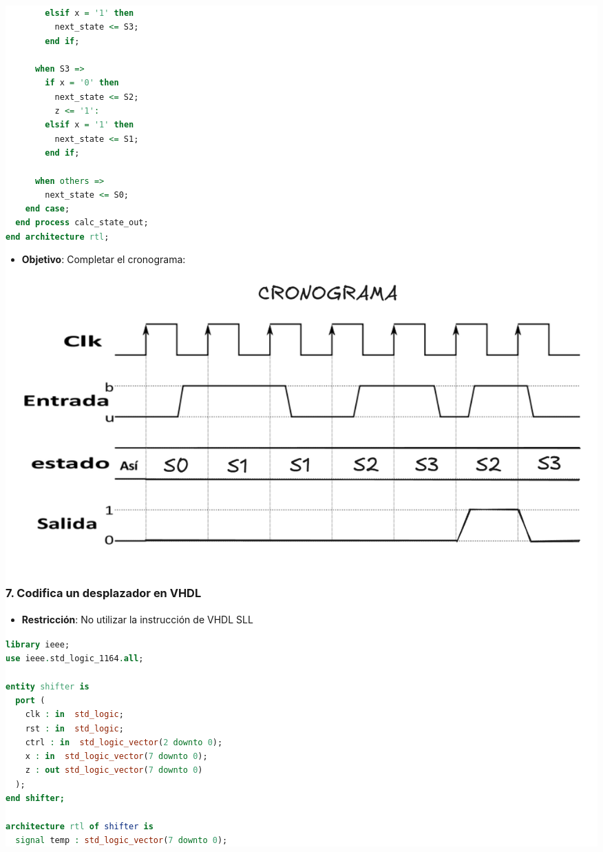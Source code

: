 ```vhdl
        elsif x = '1' then
          next_state <= S3;
        end if;
      
      when S3 =>
        if x = '0' then
          next_state <= S2;
          z <= '1':
        elsif x = '1' then
          next_state <= S1;
        end if;

      when others =>
        next_state <= S0;
    end case;
  end process calc_state_out;
end architecture rtl;
```

* **Objetivo**: Completar el cronograma:

![Cronograma del ejercicio 6](./ej6_2.png)

### 7. Codifica un desplazador en VHDL

* **Restricción**: No utilizar la instrucción de VHDL SLL

```vhdl
library ieee;
use ieee.std_logic_1164.all;

entity shifter is 
  port (
    clk : in  std_logic;
    rst : in  std_logic;
    ctrl : in  std_logic_vector(2 downto 0);
    x : in  std_logic_vector(7 downto 0);
    z : out std_logic_vector(7 downto 0)
  );
end shifter;

architecture rtl of shifter is
  signal temp : std_logic_vector(7 downto 0);
```